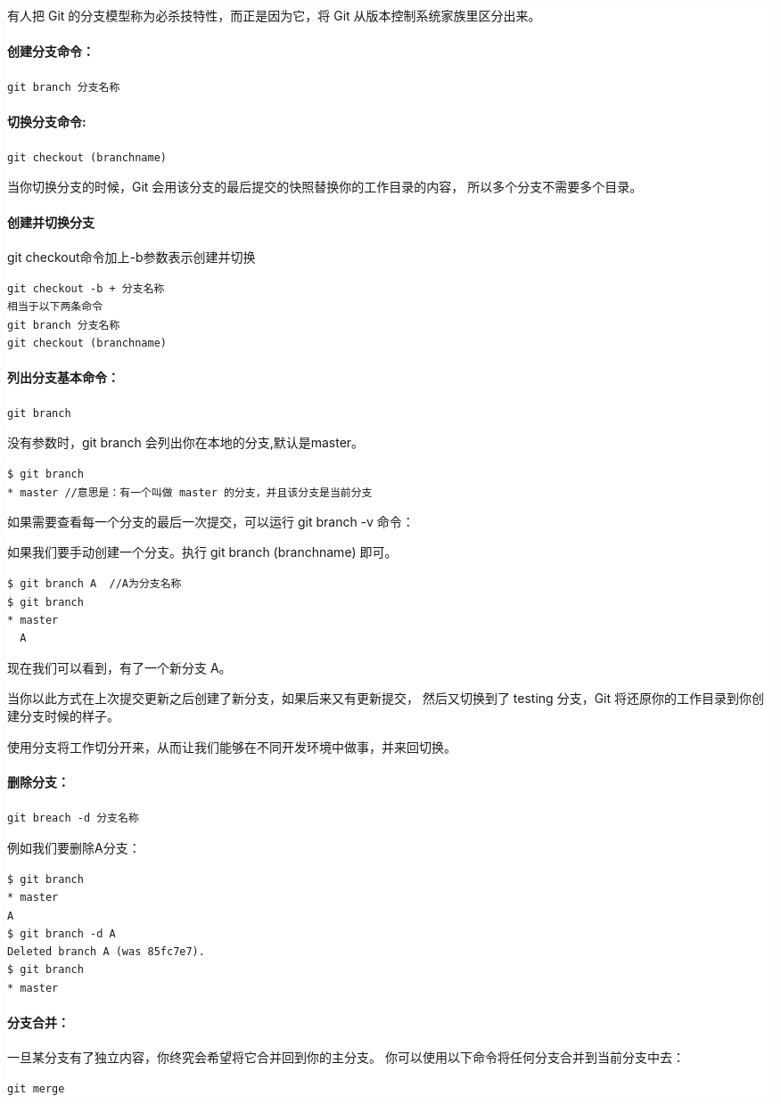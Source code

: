 有人把 Git 的分支模型称为必杀技特性，而正是因为它，将 Git 从版本控制系统家族里区分出来。

####  创建分支命令：
```
git branch 分支名称
```
####  切换分支命令:
```
git checkout (branchname)
```
当你切换分支的时候，Git 会用该分支的最后提交的快照替换你的工作目录的内容， 所以多个分支不需要多个目录。

####  创建并切换分支
git checkout命令加上-b参数表示创建并切换
```
git checkout -b + 分支名称
相当于以下两条命令
git branch 分支名称
git checkout (branchname)
```
####  列出分支基本命令：

```
git branch
```
没有参数时，git branch 会列出你在本地的分支,默认是master。
```
$ git branch
* master //意思是：有一个叫做 master 的分支，并且该分支是当前分支
```

如果需要查看每一个分支的最后一次提交，可以运行 git branch -v 命令：

如果我们要手动创建一个分支。执行 git branch (branchname) 即可。

```
$ git branch A  //A为分支名称
$ git branch
* master
  A
```
现在我们可以看到，有了一个新分支 A。

当你以此方式在上次提交更新之后创建了新分支，如果后来又有更新提交， 然后又切换到了 testing 分支，Git 将还原你的工作目录到你创建分支时候的样子。

使用分支将工作切分开来，从而让我们能够在不同开发环境中做事，并来回切换。

####  删除分支：
```
git breach -d 分支名称
```

例如我们要删除A分支：
```
$ git branch
* master
A
$ git branch -d A
Deleted branch A (was 85fc7e7).
$ git branch
* master
```
####  分支合并：
一旦某分支有了独立内容，你终究会希望将它合并回到你的主分支。 你可以使用以下命令将任何分支合并到当前分支中去：
```
git merge
```

